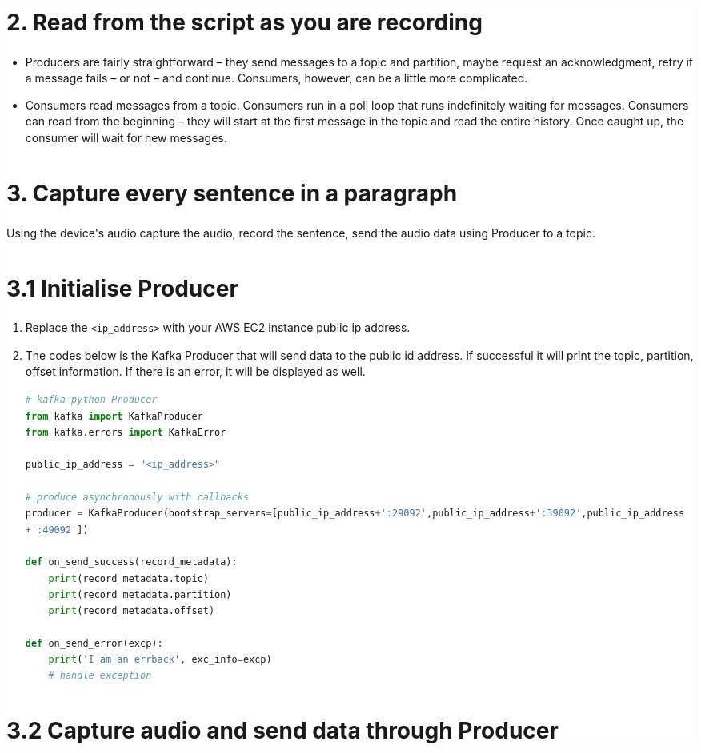 # 2. Read from the script as you are recording

* Producers are fairly straightforward – they send messages to a topic and partition, maybe request an acknowledgment, retry if a message fails – or not – and continue. Consumers, however, can be a little more complicated.

* Consumers read messages from a topic. Consumers run in a poll loop that runs indefinitely waiting for messages. Consumers can read from the beginning – they will start at the first message in the topic and read the entire history. Once caught up, the consumer will wait for new messages.


# 3. Capture every sentence in a paragraph 
Using the device's audio capture the audio, record the sentence, send the audio data using Producer to a topic.

# 3.1 Initialise Producer

1. Replace the ```<ip_address>``` with your AWS EC2 instance public ip address.

2. The codes below is the Kafka Producer that will send data to the public id address. If successful it will print the topic, partition, offset information. If there is an error, it will be displayed as well. 


    ```python
    # kafka-python Producer
    from kafka import KafkaProducer
    from kafka.errors import KafkaError

    public_ip_address = "<ip_address>"

    # produce asynchronously with callbacks
    producer = KafkaProducer(bootstrap_servers=[public_ip_address+':29092',public_ip_address+':39092',public_ip_address+':49092']) 

    def on_send_success(record_metadata):
        print(record_metadata.topic)
        print(record_metadata.partition)
        print(record_metadata.offset)

    def on_send_error(excp):
        print('I am an errback', exc_info=excp)
        # handle exception

    ```

# 3.2 Capture audio and send data through Producer
